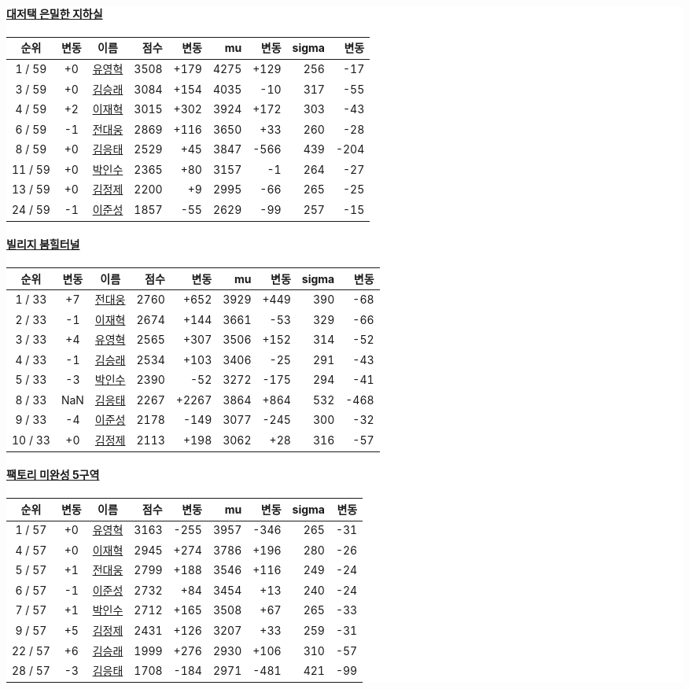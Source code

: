 #### [대저택 은밀한 지하실](../jeotaek)

| 순위 | 변동 | 이름 | 점수 | 변동 | mu | 변동 | sigma | 변동 |
|:---:|:---:|:---:|---:|---:|---:|---:|---:|---:|
| 1 / 59 | +0 | [유영혁](../yuyeonghyeok) | 3508 | +179 | 4275 | +129 | 256 | -17 |
| 3 / 59 | +0 | [김승래](../gimseungrae) | 3084 | +154 | 4035 | -10 | 317 | -55 |
| 4 / 59 | +2 | [이재혁](../ijaehyeok) | 3015 | +302 | 3924 | +172 | 303 | -43 |
| 6 / 59 | -1 | [전대웅](../jeondaewoong) | 2869 | +116 | 3650 | +33 | 260 | -28 |
| 8 / 59 | +0 | [김응태](../gimeungtae) | 2529 | +45 | 3847 | -566 | 439 | -204 |
| 11 / 59 | +0 | [박인수](../bakinsu) | 2365 | +80 | 3157 | -1 | 264 | -27 |
| 13 / 59 | +0 | [김정제](../gimjeongje) | 2200 | +9 | 2995 | -66 | 265 | -25 |
| 24 / 59 | -1 | [이준성](../ijunseong) | 1857 | -55 | 2629 | -99 | 257 | -15 |

#### [빌리지 붐힐터널](../boomhill)

| 순위 | 변동 | 이름 | 점수 | 변동 | mu | 변동 | sigma | 변동 |
|:---:|:---:|:---:|---:|---:|---:|---:|---:|---:|
| 1 / 33 | +7 | [전대웅](../jeondaewoong) | 2760 | +652 | 3929 | +449 | 390 | -68 |
| 2 / 33 | -1 | [이재혁](../ijaehyeok) | 2674 | +144 | 3661 | -53 | 329 | -66 |
| 3 / 33 | +4 | [유영혁](../yuyeonghyeok) | 2565 | +307 | 3506 | +152 | 314 | -52 |
| 4 / 33 | -1 | [김승래](../gimseungrae) | 2534 | +103 | 3406 | -25 | 291 | -43 |
| 5 / 33 | -3 | [박인수](../bakinsu) | 2390 | -52 | 3272 | -175 | 294 | -41 |
| 8 / 33 | NaN | [김응태](../gimeungtae) | 2267 | +2267 | 3864 | +864 | 532 | -468 |
| 9 / 33 | -4 | [이준성](../ijunseong) | 2178 | -149 | 3077 | -245 | 300 | -32 |
| 10 / 33 | +0 | [김정제](../gimjeongje) | 2113 | +198 | 3062 | +28 | 316 | -57 |

#### [팩토리 미완성 5구역](../district5)

| 순위 | 변동 | 이름 | 점수 | 변동 | mu | 변동 | sigma | 변동 |
|:---:|:---:|:---:|---:|---:|---:|---:|---:|---:|
| 1 / 57 | +0 | [유영혁](../yuyeonghyeok) | 3163 | -255 | 3957 | -346 | 265 | -31 |
| 4 / 57 | +0 | [이재혁](../ijaehyeok) | 2945 | +274 | 3786 | +196 | 280 | -26 |
| 5 / 57 | +1 | [전대웅](../jeondaewoong) | 2799 | +188 | 3546 | +116 | 249 | -24 |
| 6 / 57 | -1 | [이준성](../ijunseong) | 2732 | +84 | 3454 | +13 | 240 | -24 |
| 7 / 57 | +1 | [박인수](../bakinsu) | 2712 | +165 | 3508 | +67 | 265 | -33 |
| 9 / 57 | +5 | [김정제](../gimjeongje) | 2431 | +126 | 3207 | +33 | 259 | -31 |
| 22 / 57 | +6 | [김승래](../gimseungrae) | 1999 | +276 | 2930 | +106 | 310 | -57 |
| 28 / 57 | -3 | [김응태](../gimeungtae) | 1708 | -184 | 2971 | -481 | 421 | -99 |
